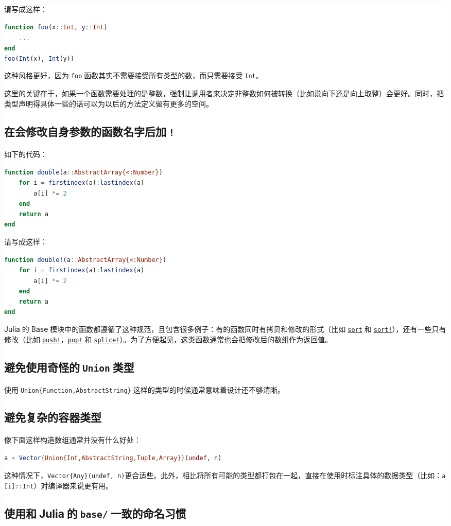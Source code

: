 请写成这样：

```julia
function foo(x::Int, y::Int)
    ...
end
foo(Int(x), Int(y))
```

这种风格更好，因为 `foo` 函数其实不需要接受所有类型的数，而只需要接受 `Int`。

这里的关键在于，如果一个函数需要处理的是整数，强制让调用者来决定非整数如何被转换（比如说向下还是向上取整）会更好。同时，把类型声明得具体一些的话可以为以后的方法定义留有更多的空间。

## 在会修改自身参数的函数名字后加 `!`

如下的代码：

```julia
function double(a::AbstractArray{<:Number})
    for i = firstindex(a):lastindex(a)
        a[i] *= 2
    end
    return a
end
```

请写成这样：

```julia
function double!(a::AbstractArray{<:Number})
    for i = firstindex(a):lastindex(a)
        a[i] *= 2
    end
    return a
end
```

Julia 的 Base 模块中的函数都遵循了这种规范，且包含很多例子：有的函数同时有拷贝和修改的形式（比如 [`sort`](@ref) 和 [`sort!`](@ref)），还有一些只有修改（比如 [`push!`](@ref)，[`pop!`](@ref) 和 [`splice!`](@ref)）。为了方便起见，这类函数通常也会把修改后的数组作为返回值。

## 避免使用奇怪的 `Union` 类型

使用 `Union{Function,AbstractString}` 这样的类型的时候通常意味着设计还不够清晰。

## 避免复杂的容器类型

像下面这样构造数组通常并没有什么好处：

```julia
a = Vector{Union{Int,AbstractString,Tuple,Array}}(undef, n)
```

这种情况下，`Vector{Any}(undef, n)`更合适些。此外，相比将所有可能的类型都打包在一起，直接在使用时标注具体的数据类型（比如：`a[i]::Int`）对编译器来说更有用。

## 使用和 Julia 的 `base/` 一致的命名习惯
